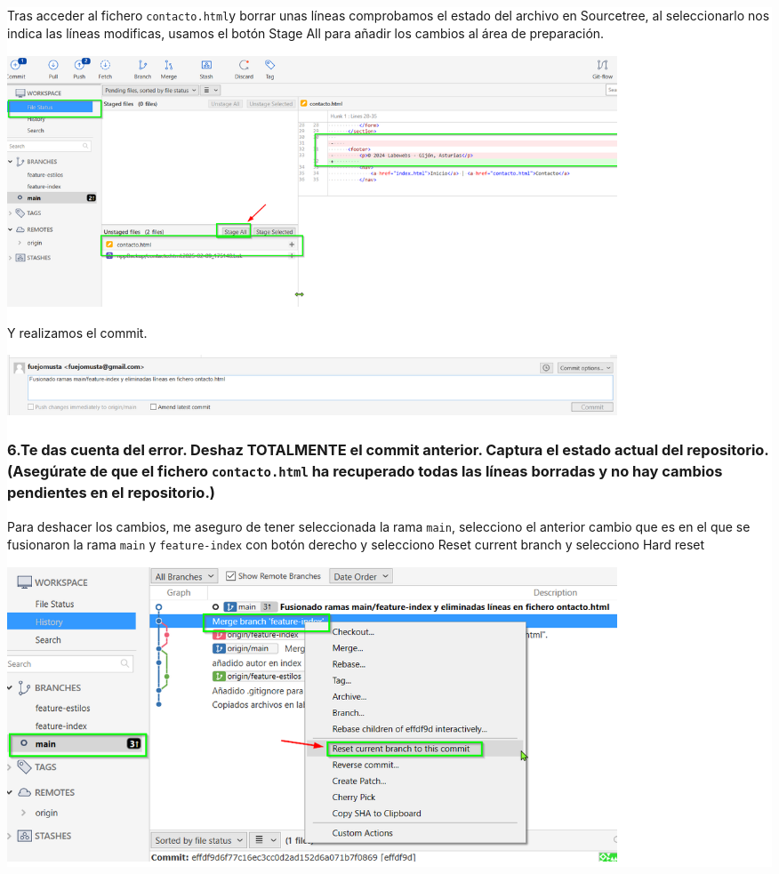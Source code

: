 Tras acceder al fichero `contacto.html`y borrar unas líneas comprobamos el estado del archivo en Sourcetree, al seleccionarlo nos indica las líneas modificas, usamos el botón Stage All para añadir los cambios al área de preparación.

<img src="./Imagenes/image-20250209175707278.png" alt="image-20250209175707278" style="zoom:67%;" />

Y realizamos el commit.

<img src="./Imagenes/image-20250209175849881.png" alt="image-20250209175849881" style="zoom:67%;" />

### 6.Te das cuenta del error. Deshaz TOTALMENTE el commit anterior. Captura el estado actual del repositorio. (Asegúrate de que el fichero `contacto.html` ha recuperado todas las líneas borradas y no hay cambios pendientes en el repositorio.)

Para deshacer los cambios, me aseguro de tener seleccionada la rama `main`, selecciono el anterior cambio que es en el que se fusionaron la rama `main` y `feature-index` con botón derecho y selecciono Reset current branch y selecciono Hard reset

<img src="./Imagenes/image-20250209180354461.png" alt="image-20250209180354461" style="zoom:67%;" />